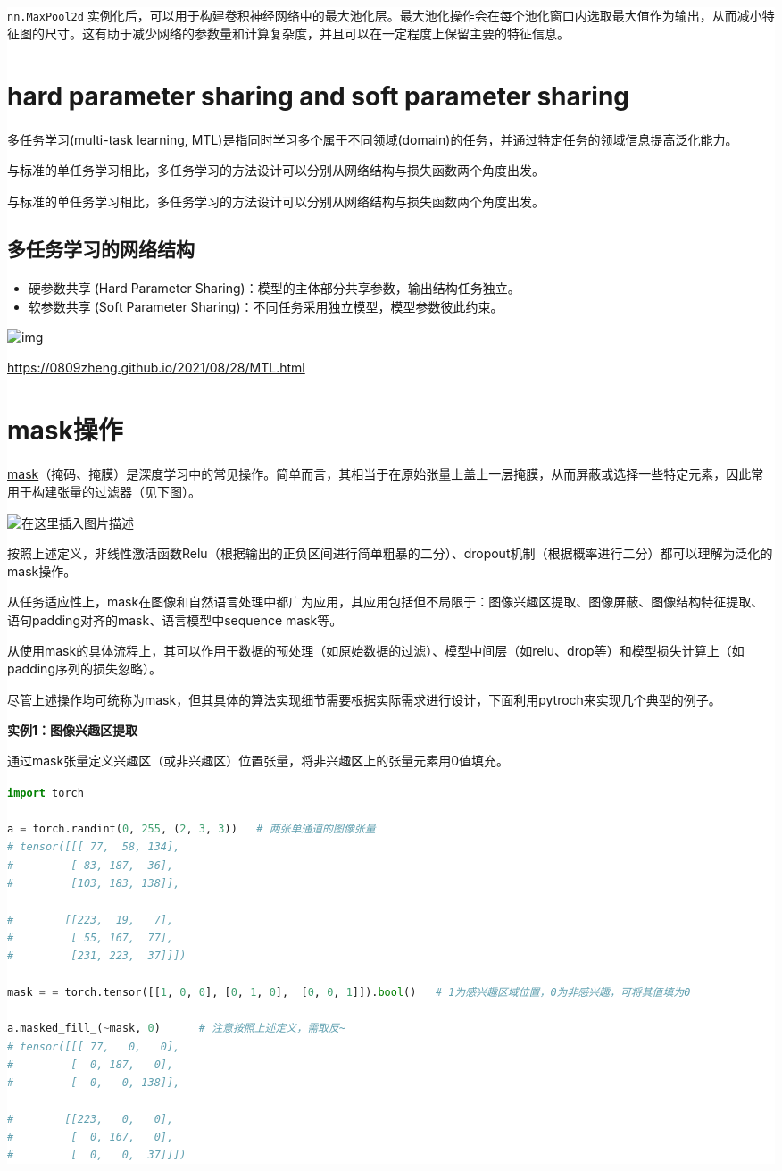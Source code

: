 `nn.MaxPool2d` 实例化后，可以用于构建卷积神经网络中的最大池化层。最大池化操作会在每个池化窗口内选取最大值作为输出，从而减小特征图的尺寸。这有助于减少网络的参数量和计算复杂度，并且可以在一定程度上保留主要的特征信息。

# hard parameter sharing and soft parameter sharing

多任务学习(multi-task learning, MTL)是指同时学习多个属于不同领域(domain)的任务，并通过特定任务的领域信息提高泛化能力。

与标准的单任务学习相比，多任务学习的方法设计可以分别从网络结构与损失函数两个角度出发。

与标准的单任务学习相比，多任务学习的方法设计可以分别从网络结构与损失函数两个角度出发。

## 多任务学习的网络结构

- 硬参数共享 (Hard Parameter Sharing)：模型的主体部分共享参数，输出结构任务独立。
- 软参数共享 (Soft Parameter Sharing)：不同任务采用独立模型，模型参数彼此约束。

![img](https://raw.githubusercontent.com/kakarotto007/final/master/62dbe42df54cd3f937f34a2a.jpg)

https://0809zheng.github.io/2021/08/28/MTL.html

# mask操作

[mask](https://so.csdn.net/so/search?q=mask&spm=1001.2101.3001.7020)（掩码、掩膜）是深度学习中的常见操作。简单而言，其相当于在原始张量上盖上一层掩膜，从而屏蔽或选择一些特定元素，因此常用于构建张量的过滤器（见下图）。

![在这里插入图片描述](https://raw.githubusercontent.com/kakarotto007/final/master/2020022521234848.png)

按照上述定义，非线性激活函数Relu（根据输出的正负区间进行简单粗暴的二分）、dropout机制（根据概率进行二分）都可以理解为泛化的mask操作。

从任务适应性上，mask在图像和自然语言处理中都广为应用，其应用包括但不局限于：图像兴趣区提取、图像屏蔽、图像结构特征提取、语句padding对齐的mask、语言模型中sequence mask等。

从使用mask的具体流程上，其可以作用于数据的预处理（如原始数据的过滤）、模型中间层（如relu、drop等）和模型损失计算上（如padding序列的损失忽略）。

尽管上述操作均可统称为mask，但其具体的算法实现细节需要根据实际需求进行设计，下面利用pytroch来实现几个典型的例子。

**实例1：图像兴趣区提取**

通过mask张量定义兴趣区（或非兴趣区）位置张量，将非兴趣区上的张量元素用0值填充。

```python
import torch

a = torch.randint(0, 255, (2, 3, 3))   # 两张单通道的图像张量
# tensor([[[ 77,  58, 134],
#         [ 83, 187,  36],
#         [103, 183, 138]],

#        [[223,  19,   7],
#         [ 55, 167,  77],
#         [231, 223,  37]]])

mask = = torch.tensor([[1, 0, 0], [0, 1, 0],  [0, 0, 1]]).bool()   # 1为感兴趣区域位置，0为非感兴趣，可将其值填为0

a.masked_fill_(~mask, 0)      # 注意按照上述定义，需取反~
# tensor([[[ 77,   0,   0],
#         [  0, 187,   0],
#         [  0,   0, 138]],

#        [[223,   0,   0],
#         [  0, 167,   0],
#         [  0,   0,  37]]])

```
